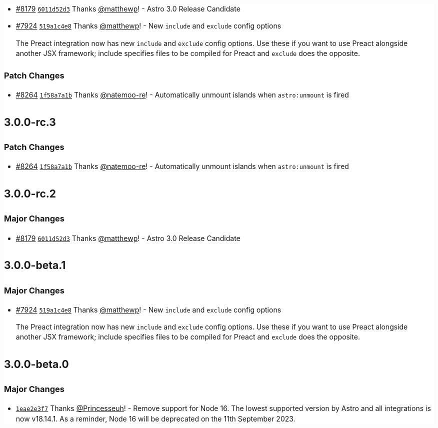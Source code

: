 - [#8179](https://github.com/withastro/astro/pull/8179) [`6011d52d3`](https://github.com/withastro/astro/commit/6011d52d38e43c3e3d52bc3bc41a60e36061b7b7) Thanks [@matthewp](https://github.com/matthewp)! - Astro 3.0 Release Candidate

- [#7924](https://github.com/withastro/astro/pull/7924) [`519a1c4e8`](https://github.com/withastro/astro/commit/519a1c4e8407c7abcb8d879b67a9f4b960652cae) Thanks [@matthewp](https://github.com/matthewp)! - New `include` and `exclude` config options

  The Preact integration now has new `include` and `exclude` config options. Use these if you want to use Preact alongside another JSX framework; include specifies files to be compiled for Preact and `exclude` does the opposite.

### Patch Changes

- [#8264](https://github.com/withastro/astro/pull/8264) [`1f58a7a1b`](https://github.com/withastro/astro/commit/1f58a7a1bea6888868b689dac94801d554319b02) Thanks [@natemoo-re](https://github.com/natemoo-re)! - Automatically unmount islands when `astro:unmount` is fired

## 3.0.0-rc.3

### Patch Changes

- [#8264](https://github.com/withastro/astro/pull/8264) [`1f58a7a1b`](https://github.com/withastro/astro/commit/1f58a7a1bea6888868b689dac94801d554319b02) Thanks [@natemoo-re](https://github.com/natemoo-re)! - Automatically unmount islands when `astro:unmount` is fired

## 3.0.0-rc.2

### Major Changes

- [#8179](https://github.com/withastro/astro/pull/8179) [`6011d52d3`](https://github.com/withastro/astro/commit/6011d52d38e43c3e3d52bc3bc41a60e36061b7b7) Thanks [@matthewp](https://github.com/matthewp)! - Astro 3.0 Release Candidate

## 3.0.0-beta.1

### Major Changes

- [#7924](https://github.com/withastro/astro/pull/7924) [`519a1c4e8`](https://github.com/withastro/astro/commit/519a1c4e8407c7abcb8d879b67a9f4b960652cae) Thanks [@matthewp](https://github.com/matthewp)! - New `include` and `exclude` config options

  The Preact integration now has new `include` and `exclude` config options. Use these if you want to use Preact alongside another JSX framework; include specifies files to be compiled for Preact and `exclude` does the opposite.

## 3.0.0-beta.0

### Major Changes

- [`1eae2e3f7`](https://github.com/withastro/astro/commit/1eae2e3f7d693c9dfe91c8ccfbe606d32bf2fb81) Thanks [@Princesseuh](https://github.com/Princesseuh)! - Remove support for Node 16. The lowest supported version by Astro and all integrations is now v18.14.1. As a reminder, Node 16 will be deprecated on the 11th September 2023.
